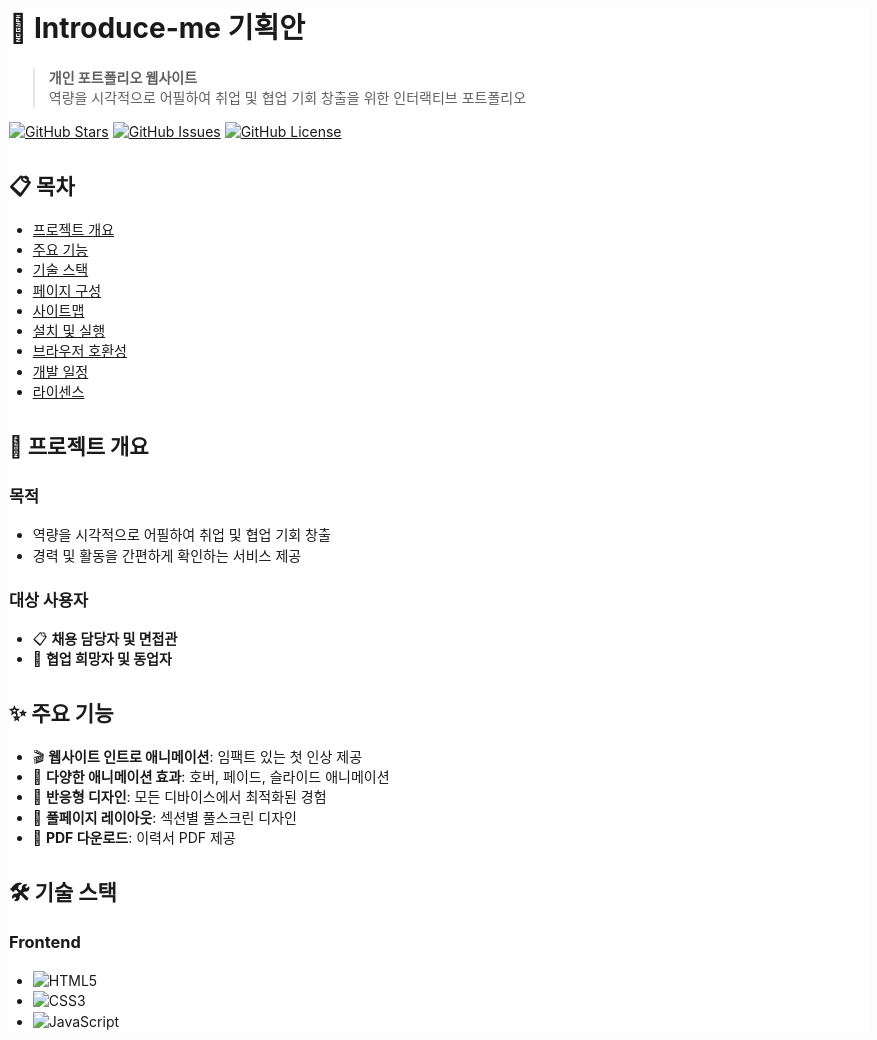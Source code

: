 # 🌟 Introduce-me 기획안
> **개인 포트폴리오 웹사이트**  
> 역량을 시각적으로 어필하여 취업 및 협업 기회 창출을 위한 인터랙티브 포트폴리오

[![GitHub Stars](https://img.shields.io/github/stars/yiseol/Introduce-me_prototype?style=flat-square)](https://github.com/yiseol/Introduce-me_prototype)
[![GitHub Issues](https://img.shields.io/github/issues/yiseol/Introduce-me_prototype?style=flat-square)](https://github.com/yiseol/Introduce-me_prototype/issues)
[![GitHub License](https://img.shields.io/github/license/yiseol/Introduce-me_prototype?style=flat-square)](https://github.com/yiseol/Introduce-me_prototype/blob/main/LICENSE)

## 📋 목차
- [프로젝트 개요](#-프로젝트-개요)
- [주요 기능](#-주요-기능)
- [기술 스택](#-기술-스택)
- [페이지 구성](#-페이지-구성)
- [사이트맵](#-사이트맵)
- [설치 및 실행](#-설치-및-실행)
- [브라우저 호환성](#-브라우저-호환성)
- [개발 일정](#-개발-일정)
- [라이센스](#-라이센스)

## 🎯 프로젝트 개요

### 목적
- 역량을 시각적으로 어필하여 취업 및 협업 기회 창출
- 경력 및 활동을 간편하게 확인하는 서비스 제공

### 대상 사용자
- 📋 **채용 담당자 및 면접관**
- 🤝 **협업 희망자 및 동업자**

## ✨ 주요 기능

- 🎬 **웹사이트 인트로 애니메이션**: 임팩트 있는 첫 인상 제공
- 🎨 **다양한 애니메이션 효과**: 호버, 페이드, 슬라이드 애니메이션
- 📱 **반응형 디자인**: 모든 디바이스에서 최적화된 경험
- 🎯 **풀페이지 레이아웃**: 섹션별 풀스크린 디자인
- 📄 **PDF 다운로드**: 이력서 PDF 제공

## 🛠 기술 스택

### Frontend
- ![HTML5](https://img.shields.io/badge/HTML5-E34F26?style=flat-square&logo=html5&logoColor=white)
- ![CSS3](https://img.shields.io/badge/CSS3-1572B6?style=flat-square&logo=css3&logoColor=white)
- ![JavaScript](https://img.shields.io/badge/JavaScript-F7DF1E?style=flat-square&logo=javascript&logoColor=black)
